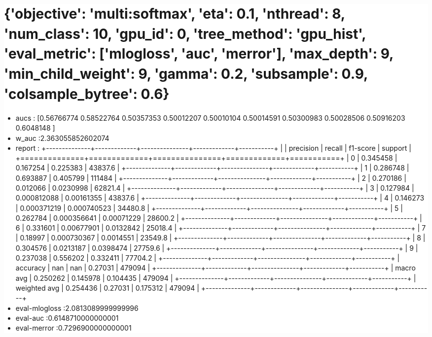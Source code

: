 

# {'objective': 'multi:softmax', 'eta': 0.1, 'nthread': 8, 'num_class': 10, 'gpu_id': 0, 'tree_method': 'gpu_hist', 'eval_metric': ['mlogloss', 'auc', 'merror'], 'max_depth': 9, 'min_child_weight': 9, 'gamma': 0.2, 'subsample': 0.9, 'colsample_bytree': 0.6}
- aucs :
[0.56766774 0.58522764 0.50357353 0.50012207 0.50010104 0.50014591
 0.50300983 0.50028506 0.50916203 0.6048148 ]
- w_auc :2.363055852602074
- report :
+--------------+-------------+---------------+-------------+-----------+
|              |   precision |        recall |    f1-score |   support |
+==============+=============+===============+=============+===========+
| 0            |    0.345458 |   0.167254    | 0.225383    |   43837.6 |
+--------------+-------------+---------------+-------------+-----------+
| 1            |    0.286748 |   0.693887    | 0.405799    |  111484   |
+--------------+-------------+---------------+-------------+-----------+
| 2            |    0.270186 |   0.012066    | 0.0230998   |   62821.4 |
+--------------+-------------+---------------+-------------+-----------+
| 3            |    0.127984 |   0.000812088 | 0.00161355  |   43837.6 |
+--------------+-------------+---------------+-------------+-----------+
| 4            |    0.146273 |   0.000371219 | 0.000740523 |   34480.8 |
+--------------+-------------+---------------+-------------+-----------+
| 5            |    0.262784 |   0.000356641 | 0.00071229  |   28600.2 |
+--------------+-------------+---------------+-------------+-----------+
| 6            |    0.331601 |   0.00677901  | 0.0132842   |   25018.4 |
+--------------+-------------+---------------+-------------+-----------+
| 7            |    0.18997  |   0.000730367 | 0.0014551   |   23549.8 |
+--------------+-------------+---------------+-------------+-----------+
| 8            |    0.304576 |   0.0213187   | 0.0398474   |   27759.6 |
+--------------+-------------+---------------+-------------+-----------+
| 9            |    0.237038 |   0.556202    | 0.332411    |   77704.2 |
+--------------+-------------+---------------+-------------+-----------+
| accuracy     |  nan        | nan           | 0.27031     |  479094   |
+--------------+-------------+---------------+-------------+-----------+
| macro avg    |    0.250262 |   0.145978    | 0.104435    |  479094   |
+--------------+-------------+---------------+-------------+-----------+
| weighted avg |    0.254436 |   0.27031     | 0.175312    |  479094   |
+--------------+-------------+---------------+-------------+-----------+
- eval-mlogloss :2.0813089999999996
- eval-auc :0.6148710000000001
- eval-merror :0.7296900000000001
